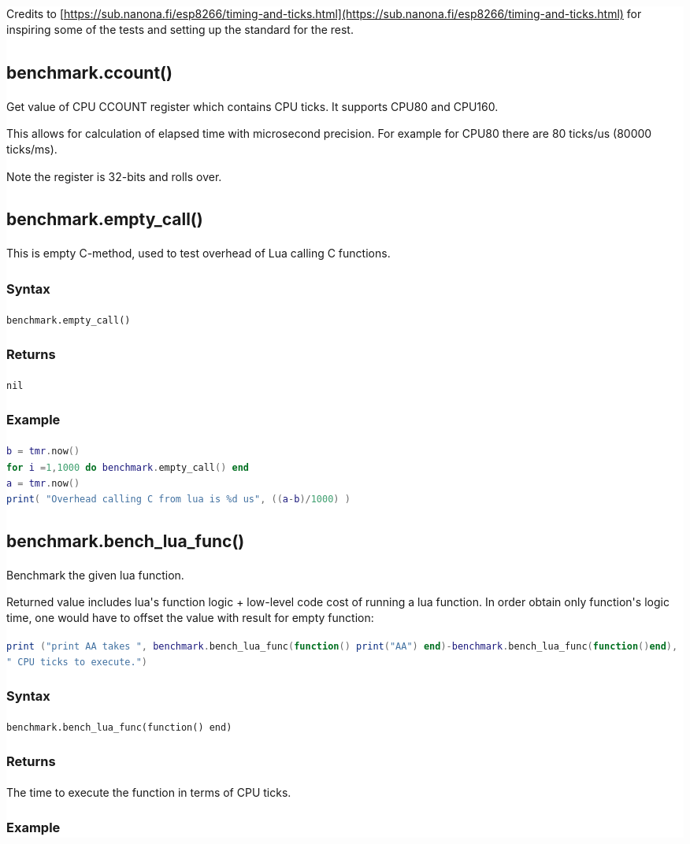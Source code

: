 Credits to [https://sub.nanona.fi/esp8266/timing-and-ticks.html](https://sub.nanona.fi/esp8266/timing-and-ticks.html) for inspiring some of the tests and setting up the standard for the rest.

## benchmark.ccount()

Get value of CPU CCOUNT register which contains CPU ticks. It supports CPU80 and CPU160.

This allows for calculation of elapsed time with microsecond precision. For example for CPU80 there are 80 ticks/us (80000 ticks/ms).

Note the register is 32-bits and rolls over.

## benchmark.empty_call()

This is empty C-method, used to test overhead of Lua calling C functions.

### Syntax

`benchmark.empty_call()`

### Returns

`nil`

### Example

```lua
b = tmr.now()
for i =1,1000 do benchmark.empty_call() end
a = tmr.now()
print( "Overhead calling C from lua is %d us", ((a-b)/1000) )
```

## benchmark.bench_lua_func()

Benchmark the given lua function.

Returned value includes lua's function logic + low-level code cost of running a lua function. In order obtain only function's logic time, one would have to offset the value with result for empty function:

```lua
print ("print AA takes ", benchmark.bench_lua_func(function() print("AA") end)-benchmark.bench_lua_func(function()end), " CPU ticks to execute.")
```

### Syntax

`benchmark.bench_lua_func(function() end)`

### Returns

The time to execute the function in terms of CPU ticks.

### Example
